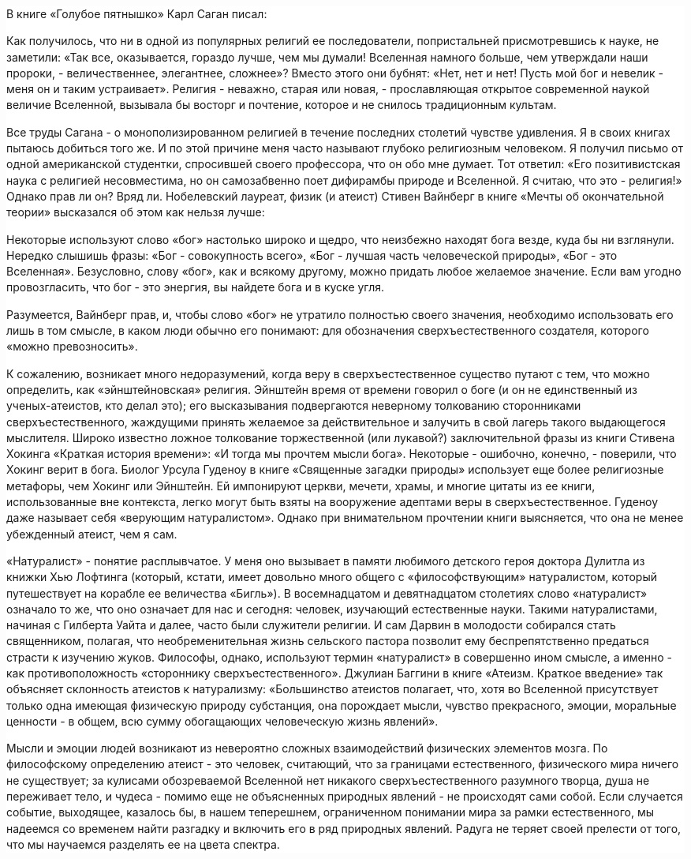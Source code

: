 В книге «Голубое пятнышко» Карл Саган писал:

Как получилось, что ни в одной из  популярных религий ее последователи, попристальней присмотревшись к  науке, не заметили: «Так все, оказывается, гораздо лучше, чем мы думали!  Вселенная намного больше, чем утверждали наши пророки, -  величественнее, элегантнее, сложнее»? Вместо этого они бубнят: «Нет, нет  и нет! Пусть мой бог и невелик - меня он и таким устраивает». Религия -  неважно, старая или новая, - прославляющая открытое современной наукой  величие Вселенной, вызывала бы восторг и почтение, которое и не снилось  традиционным культам.

Все труды Сагана - о  монополизированном религией в течение последних столетий чувстве  удивления. Я в своих книгах пытаюсь добиться того же. И по этой причине  меня часто называют глубоко религиозным человеком. Я получил письмо от  одной американской студентки, спросившей своего профессора, что он обо  мне думает. Тот ответил: «Его позитивистская наука с религией  несовместима, но он самозабвенно поет дифирамбы природе и Вселенной. Я  считаю, что это - религия!» Однако прав ли он? Вряд ли. Нобелевский  лауреат, физик (и атеист) Стивен Вайнберг в книге «Мечты об  окончательной теории» высказался об этом как нельзя лучше:

Некоторые используют слово «бог»  настолько широко и щедро, что неизбежно находят бога везде, куда бы ни  взглянули. Нередко слышишь фразы: «Бог - совокупность всего», «Бог -  лучшая часть человеческой природы», «Бог - это Вселенная». Безусловно,  слову «бог», как и всякому другому, можно придать любое желаемое  значение. Если вам угодно провозгласить, что бог - это энергия, вы  найдете бога и в куске угля.

Разумеется, Вайнберг прав, и, чтобы  слово «бог» не утратило полностью своего значения, необходимо  использовать его лишь в том смысле, в каком люди обычно его понимают:  для обозначения сверхъестественного создателя, которого «можно  превозносить».

К сожалению, возникает много  недоразумений, когда веру в сверхъестественное существо путают с тем,  что можно определить, как «эйнштейновская» религия. Эйнштейн время от  времени говорил о боге (и он не единственный из ученых-атеистов, кто  делал это); его высказывания подвергаются неверному толкованию  сторонниками сверхъестественного, жаждущими принять желаемое за  действительное и залучить в свой лагерь такого выдающегося мыслителя.  Широко известно ложное толкование торжественной (или лукавой?)  заключительной фразы из книги Стивена Хокинга «Краткая история времени»:  «И тогда мы прочтем мысли бога». Некоторые - ошибочно, конечно, -  поверили, что Хокинг верит в бога. Биолог Урсула Гуденоу в книге  «Священные загадки природы» использует еще более религиозные метафоры,  чем Хокинг или Эйнштейн. Ей импонируют церкви, мечети, храмы, и многие  цитаты из ее книги, использованные вне контекста, легко могут быть взяты  на вооружение адептами веры в сверхъестественное. Гуденоу даже называет  себя «верующим натуралистом». Однако при внимательном прочтении книги  выясняется, что она не менее убежденный атеист, чем я сам.

«Натуралист» - понятие расплывчатое. У  меня оно вызывает в памяти любимого детского героя доктора Дулитла из  книжки Хью Лофтинга (который, кстати, имеет довольно много общего с  «философствующим» натуралистом, который путешествует на корабле ее  величества «Бигль»).  В восемнадцатом и девятнадцатом столетиях слово «натуралист» означало  то же, что оно означает для нас и сегодня: человек, изучающий  естественные науки. Такими натуралистами, начиная с Гилберта Уайта и  далее, часто были служители религии. И сам Дарвин в молодости собирался  стать священником, полагая, что необременительная жизнь сельского  пастора позволит ему беспрепятственно предаться страсти к изучению  жуков. Философы, однако, используют термин «натуралист» в совершенно  ином смысле, а именно - как противоположность «стороннику  сверхъестественного». Джулиан Баггини в книге «Атеизм. Краткое введение»  так объясняет склонность атеистов к натурализму: «Большинство атеистов  полагает, что, хотя во Вселенной присутствует только одна имеющая  физическую природу субстанция, она порождает мысли, чувство прекрасного,  эмоции, моральные ценности - в общем, всю сумму обогащающих  человеческую жизнь явлений».

Мысли и эмоции людей возникают из  невероятно сложных взаимодействий физических элементов мозга. По  философскому определению атеист - это человек, считающий, что за  границами естественного, физического мира ничего не существует; за  кулисами обозреваемой Вселенной нет никакого сверхъестественного  разумного творца, душа не переживает тело, и чудеса - помимо еще не  объясненных природных явлений - не происходят сами собой. Если случается  событие, выходящее, казалось бы, в нашем теперешнем, ограниченном  понимании мира за рамки естественного, мы надеемся со временем найти  разгадку и включить его в ряд природных явлений. Радуга не теряет своей  прелести от того, что мы научаемся разделять ее на цвета спектра.
